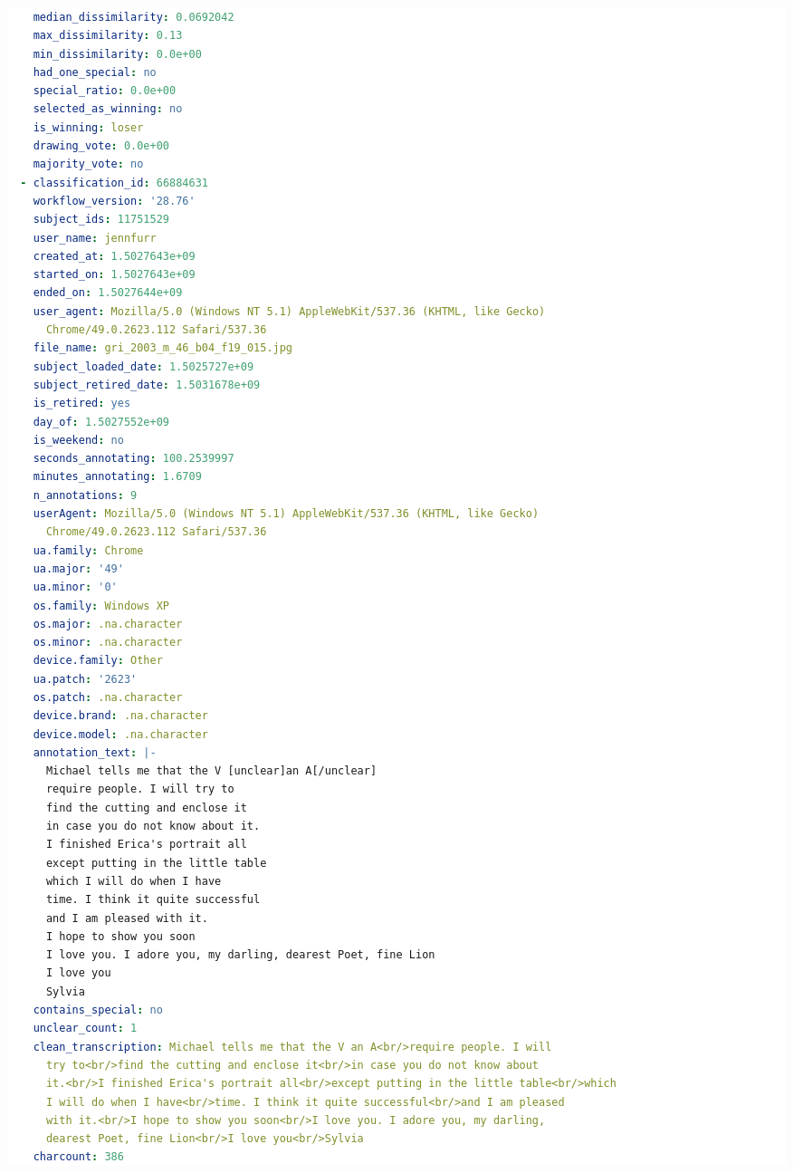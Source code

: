 ```yaml
    median_dissimilarity: 0.0692042
    max_dissimilarity: 0.13
    min_dissimilarity: 0.0e+00
    had_one_special: no
    special_ratio: 0.0e+00
    selected_as_winning: no
    is_winning: loser
    drawing_vote: 0.0e+00
    majority_vote: no
  - classification_id: 66884631
    workflow_version: '28.76'
    subject_ids: 11751529
    user_name: jennfurr
    created_at: 1.5027643e+09
    started_on: 1.5027643e+09
    ended_on: 1.5027644e+09
    user_agent: Mozilla/5.0 (Windows NT 5.1) AppleWebKit/537.36 (KHTML, like Gecko)
      Chrome/49.0.2623.112 Safari/537.36
    file_name: gri_2003_m_46_b04_f19_015.jpg
    subject_loaded_date: 1.5025727e+09
    subject_retired_date: 1.5031678e+09
    is_retired: yes
    day_of: 1.5027552e+09
    is_weekend: no
    seconds_annotating: 100.2539997
    minutes_annotating: 1.6709
    n_annotations: 9
    userAgent: Mozilla/5.0 (Windows NT 5.1) AppleWebKit/537.36 (KHTML, like Gecko)
      Chrome/49.0.2623.112 Safari/537.36
    ua.family: Chrome
    ua.major: '49'
    ua.minor: '0'
    os.family: Windows XP
    os.major: .na.character
    os.minor: .na.character
    device.family: Other
    ua.patch: '2623'
    os.patch: .na.character
    device.brand: .na.character
    device.model: .na.character
    annotation_text: |-
      Michael tells me that the V [unclear]an A[/unclear]
      require people. I will try to
      find the cutting and enclose it
      in case you do not know about it.
      I finished Erica's portrait all
      except putting in the little table
      which I will do when I have
      time. I think it quite successful
      and I am pleased with it.
      I hope to show you soon
      I love you. I adore you, my darling, dearest Poet, fine Lion
      I love you
      Sylvia
    contains_special: no
    unclear_count: 1
    clean_transcription: Michael tells me that the V an A<br/>require people. I will
      try to<br/>find the cutting and enclose it<br/>in case you do not know about
      it.<br/>I finished Erica's portrait all<br/>except putting in the little table<br/>which
      I will do when I have<br/>time. I think it quite successful<br/>and I am pleased
      with it.<br/>I hope to show you soon<br/>I love you. I adore you, my darling,
      dearest Poet, fine Lion<br/>I love you<br/>Sylvia
    charcount: 386
```